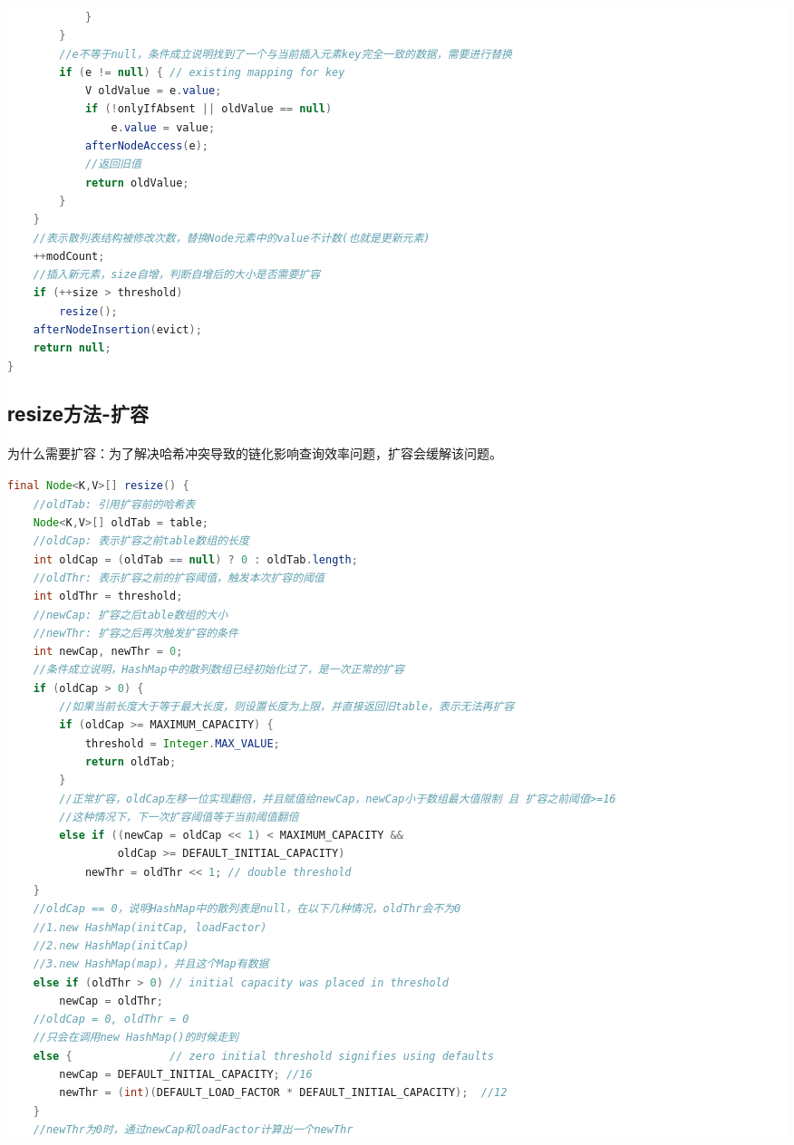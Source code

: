 ```java
            }
        }
        //e不等于null，条件成立说明找到了一个与当前插入元素key完全一致的数据，需要进行替换
        if (e != null) { // existing mapping for key
            V oldValue = e.value;
            if (!onlyIfAbsent || oldValue == null)
                e.value = value;
            afterNodeAccess(e);
            //返回旧值
            return oldValue;
        }
    }
    //表示散列表结构被修改次数，替换Node元素中的value不计数(也就是更新元素)
    ++modCount;
    //插入新元素，size自增，判断自增后的大小是否需要扩容
    if (++size > threshold)
        resize();
    afterNodeInsertion(evict);
    return null;
}
```

## resize方法-扩容

为什么需要扩容：为了解决哈希冲突导致的链化影响查询效率问题，扩容会缓解该问题。  

```java
final Node<K,V>[] resize() {
    //oldTab: 引用扩容前的哈希表
    Node<K,V>[] oldTab = table;
    //oldCap: 表示扩容之前table数组的长度
    int oldCap = (oldTab == null) ? 0 : oldTab.length;
    //oldThr: 表示扩容之前的扩容阈值，触发本次扩容的阈值
    int oldThr = threshold;
    //newCap: 扩容之后table数组的大小
    //newThr: 扩容之后再次触发扩容的条件
    int newCap, newThr = 0;
    //条件成立说明，HashMap中的散列数组已经初始化过了，是一次正常的扩容
    if (oldCap > 0) {
        //如果当前长度大于等于最大长度，则设置长度为上限，并直接返回旧table，表示无法再扩容
        if (oldCap >= MAXIMUM_CAPACITY) {
            threshold = Integer.MAX_VALUE;
            return oldTab;
        }
        //正常扩容，oldCap左移一位实现翻倍，并且赋值给newCap，newCap小于数组最大值限制 且 扩容之前阈值>=16
        //这种情况下，下一次扩容阈值等于当前阈值翻倍
        else if ((newCap = oldCap << 1) < MAXIMUM_CAPACITY &&
                 oldCap >= DEFAULT_INITIAL_CAPACITY)
            newThr = oldThr << 1; // double threshold
    }
    //oldCap == 0，说明HashMap中的散列表是null，在以下几种情况，oldThr会不为0
    //1.new HashMap(initCap, loadFactor)
    //2.new HashMap(initCap)
    //3.new HashMap(map)，并且这个Map有数据
    else if (oldThr > 0) // initial capacity was placed in threshold
        newCap = oldThr;
    //oldCap = 0, oldThr = 0
    //只会在调用new HashMap()的时候走到
    else {               // zero initial threshold signifies using defaults
        newCap = DEFAULT_INITIAL_CAPACITY; //16
        newThr = (int)(DEFAULT_LOAD_FACTOR * DEFAULT_INITIAL_CAPACITY);  //12
    }
    //newThr为0时，通过newCap和loadFactor计算出一个newThr
```